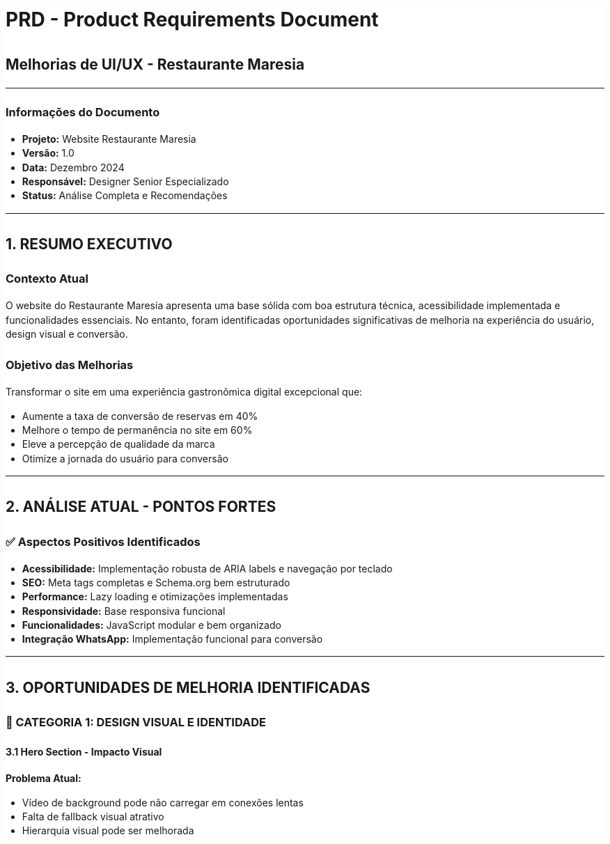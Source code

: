 # PRD - Product Requirements Document
## Melhorias de UI/UX - Restaurante Maresia

---

### **Informações do Documento**
- **Projeto:** Website Restaurante Maresia
- **Versão:** 1.0
- **Data:** Dezembro 2024
- **Responsável:** Designer Senior Especializado
- **Status:** Análise Completa e Recomendações

---

## **1. RESUMO EXECUTIVO**

### **Contexto Atual**
O website do Restaurante Maresia apresenta uma base sólida com boa estrutura técnica, acessibilidade implementada e funcionalidades essenciais. No entanto, foram identificadas oportunidades significativas de melhoria na experiência do usuário, design visual e conversão.

### **Objetivo das Melhorias**
Transformar o site em uma experiência gastronômica digital excepcional que:
- Aumente a taxa de conversão de reservas em 40%
- Melhore o tempo de permanência no site em 60%
- Eleve a percepção de qualidade da marca
- Otimize a jornada do usuário para conversão

---

## **2. ANÁLISE ATUAL - PONTOS FORTES**

### **✅ Aspectos Positivos Identificados**
- **Acessibilidade:** Implementação robusta de ARIA labels e navegação por teclado
- **SEO:** Meta tags completas e Schema.org bem estruturado
- **Performance:** Lazy loading e otimizações implementadas
- **Responsividade:** Base responsiva funcional
- **Funcionalidades:** JavaScript modular e bem organizado
- **Integração WhatsApp:** Implementação funcional para conversão

---

## **3. OPORTUNIDADES DE MELHORIA IDENTIFICADAS**

### **🎨 CATEGORIA 1: DESIGN VISUAL E IDENTIDADE**

#### **3.1 Hero Section - Impacto Visual**
**Problema Atual:**
- Vídeo de background pode não carregar em conexões lentas
- Falta de fallback visual atrativo
- Hierarquia visual pode ser melhorada
